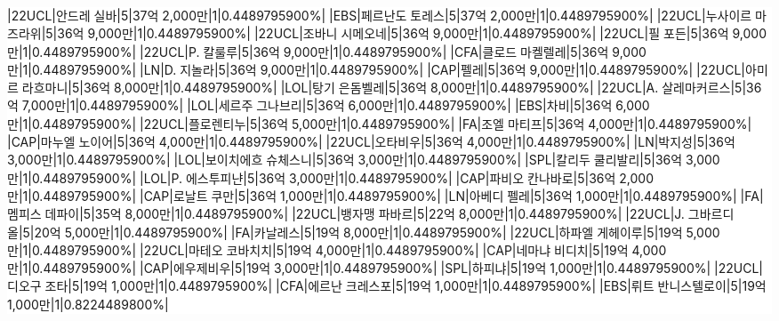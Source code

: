 |22UCL|안드레 실바|5|37억 2,000만|1|0.4489795900%|
|EBS|페르난도 토레스|5|37억 2,000만|1|0.4489795900%|
|22UCL|누사이르 마즈라위|5|36억 9,000만|1|0.4489795900%|
|22UCL|조바니 시메오네|5|36억 9,000만|1|0.4489795900%|
|22UCL|필 포든|5|36억 9,000만|1|0.4489795900%|
|22UCL|P. 칼룰루|5|36억 9,000만|1|0.4489795900%|
|CFA|클로드 마켈렐레|5|36억 9,000만|1|0.4489795900%|
|LN|D. 지놀라|5|36억 9,000만|1|0.4489795900%|
|CAP|펠레|5|36억 9,000만|1|0.4489795900%|
|22UCL|아미르 라흐마니|5|36억 8,000만|1|0.4489795900%|
|LOL|탕기 은돔벨레|5|36억 8,000만|1|0.4489795900%|
|22UCL|A. 살레마커르스|5|36억 7,000만|1|0.4489795900%|
|LOL|세르주 그나브리|5|36억 6,000만|1|0.4489795900%|
|EBS|차비|5|36억 6,000만|1|0.4489795900%|
|22UCL|플로렌티누|5|36억 5,000만|1|0.4489795900%|
|FA|조엘 마티프|5|36억 4,000만|1|0.4489795900%|
|CAP|마누엘 노이어|5|36억 4,000만|1|0.4489795900%|
|22UCL|오타비우|5|36억 4,000만|1|0.4489795900%|
|LN|박지성|5|36억 3,000만|1|0.4489795900%|
|LOL|보이치에흐 슈체스니|5|36억 3,000만|1|0.4489795900%|
|SPL|칼리두 쿨리발리|5|36억 3,000만|1|0.4489795900%|
|LOL|P. 에스투피냔|5|36억 3,000만|1|0.4489795900%|
|CAP|파비오 칸나바로|5|36억 2,000만|1|0.4489795900%|
|CAP|로날트 쿠만|5|36억 1,000만|1|0.4489795900%|
|LN|아베디 펠레|5|36억 1,000만|1|0.4489795900%|
|FA|멤피스 데파이|5|35억 8,000만|1|0.4489795900%|
|22UCL|뱅자맹 파바르|5|22억 8,000만|1|0.4489795900%|
|22UCL|J. 그바르디올|5|20억 5,000만|1|0.4489795900%|
|FA|카날레스|5|19억 8,000만|1|0.4489795900%|
|22UCL|하파엘 게헤이루|5|19억 5,000만|1|0.4489795900%|
|22UCL|마테오 코바치치|5|19억 4,000만|1|0.4489795900%|
|CAP|네마냐 비디치|5|19억 4,000만|1|0.4489795900%|
|CAP|에우제비우|5|19억 3,000만|1|0.4489795900%|
|SPL|하피냐|5|19억 1,000만|1|0.4489795900%|
|22UCL|디오구 조타|5|19억 1,000만|1|0.4489795900%|
|CFA|에르난 크레스포|5|19억 1,000만|1|0.4489795900%|
|EBS|뤼트 반니스텔로이|5|19억 1,000만|1|0.8224489800%|